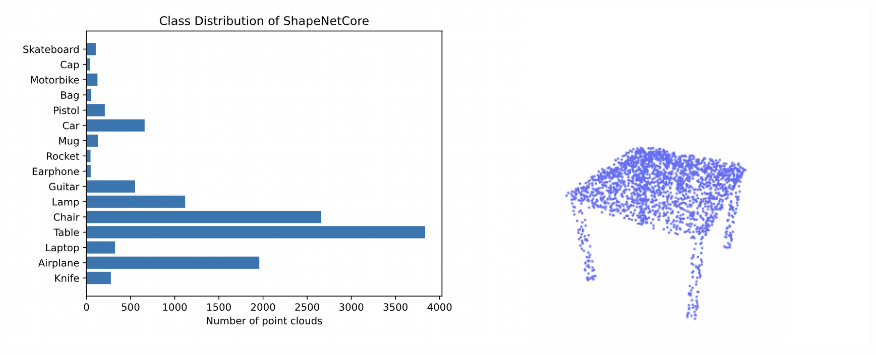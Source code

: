   <img src="docs/class_distribution_bar.png" alt="Image 99" width="60%" />
  <img src="docs/table_2048.png" alt="Image 99" width="30%" />
</p>
